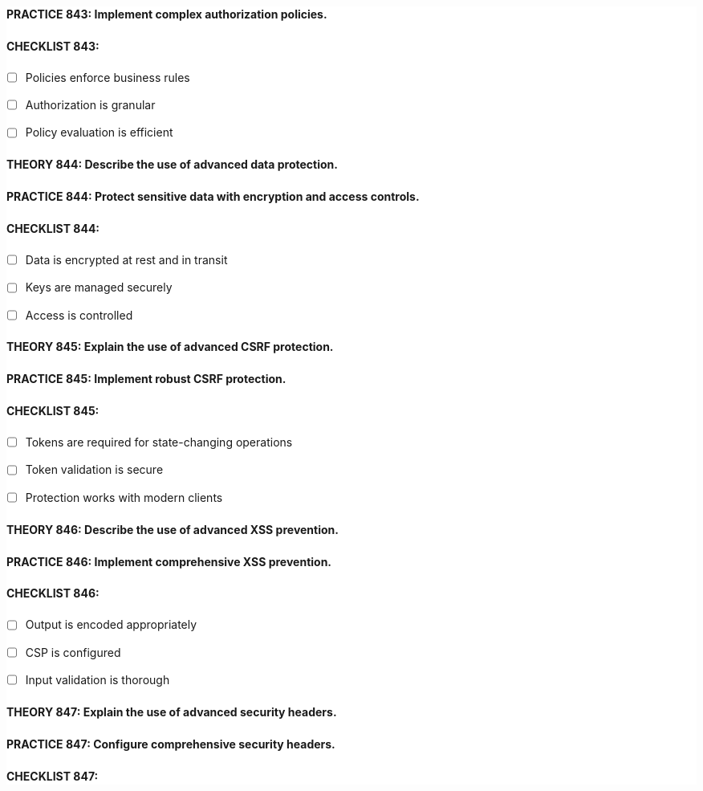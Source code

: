 #### PRACTICE 843: Implement complex authorization policies.

#### CHECKLIST 843:

- [ ] Policies enforce business rules
- [ ] Authorization is granular
- [ ] Policy evaluation is efficient


#### THEORY 844: Describe the use of advanced data protection.

#### PRACTICE 844: Protect sensitive data with encryption and access controls.

#### CHECKLIST 844:

- [ ] Data is encrypted at rest and in transit
- [ ] Keys are managed securely
- [ ] Access is controlled


#### THEORY 845: Explain the use of advanced CSRF protection.

#### PRACTICE 845: Implement robust CSRF protection.

#### CHECKLIST 845:

- [ ] Tokens are required for state-changing operations
- [ ] Token validation is secure
- [ ] Protection works with modern clients


#### THEORY 846: Describe the use of advanced XSS prevention.

#### PRACTICE 846: Implement comprehensive XSS prevention.

#### CHECKLIST 846:

- [ ] Output is encoded appropriately
- [ ] CSP is configured
- [ ] Input validation is thorough


#### THEORY 847: Explain the use of advanced security headers.

#### PRACTICE 847: Configure comprehensive security headers.

#### CHECKLIST 847:
